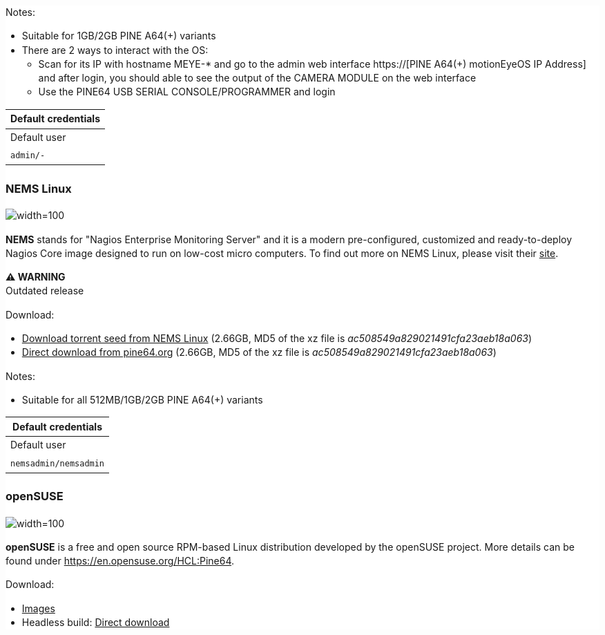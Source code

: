 Notes:

* Suitable for 1GB/2GB PINE A64(+) variants
* There are 2 ways to interact with the OS:
  * Scan for its IP with hostname MEYE-* and go to the admin web interface https://[PINE A64(+) motionEyeOS IP Address] and after login, you should able to see the output of the CAMERA MODULE on the web interface
  * Use the PINE64 USB SERIAL CONSOLE/PROGRAMMER and login

| Default credentials |
| --- |
| Default user |
| `admin/-` |

### NEMS Linux

![width=100](/documentation/images/nems.jpg)

**NEMS** stands for "Nagios Enterprise Monitoring Server" and it is a modern pre-configured, customized and ready-to-deploy Nagios Core image designed to run on low-cost micro computers. To find out more on NEMS Linux, please visit their [site](https://nemslinux.com/).

**⚠️ WARNING**\
Outdated release

Download:

* [Download torrent seed from NEMS Linux](https://nemslinux.com/download/nagios-for-pine64.php) (2.66GB, MD5 of the xz file is _ac508549a829021491cfa23aeb18a063_)
* [Direct download from pine64.org](https://files.pine64.org/os/pine-a64/nems/NEMS_v1.5-Pine64-Build1.zip) (2.66GB, MD5 of the xz file is _ac508549a829021491cfa23aeb18a063_)

Notes:

* Suitable for all 512MB/1GB/2GB PINE A64(+) variants

| Default credentials |
| --- |
| Default user |
| `nemsadmin/nemsadmin` |

### openSUSE

![width=100](/documentation/images/opensuse-distribution.png)

**openSUSE** is a free and open source RPM-based Linux distribution developed by the openSUSE project. More details can be found under https://en.opensuse.org/HCL:Pine64.

Download:

* [Images](http://download.opensuse.org/repositories/devel:/ARM:/Factory:/Contrib:/Pine64/images/)
* Headless build: [Direct download](http://download.opensuse.org/repositories/devel:/ARM:/Factory:/Contrib:/Pine64/images/openSUSE-Tumbleweed-ARM-JeOS-pine64.aarch64.raw.xz)
